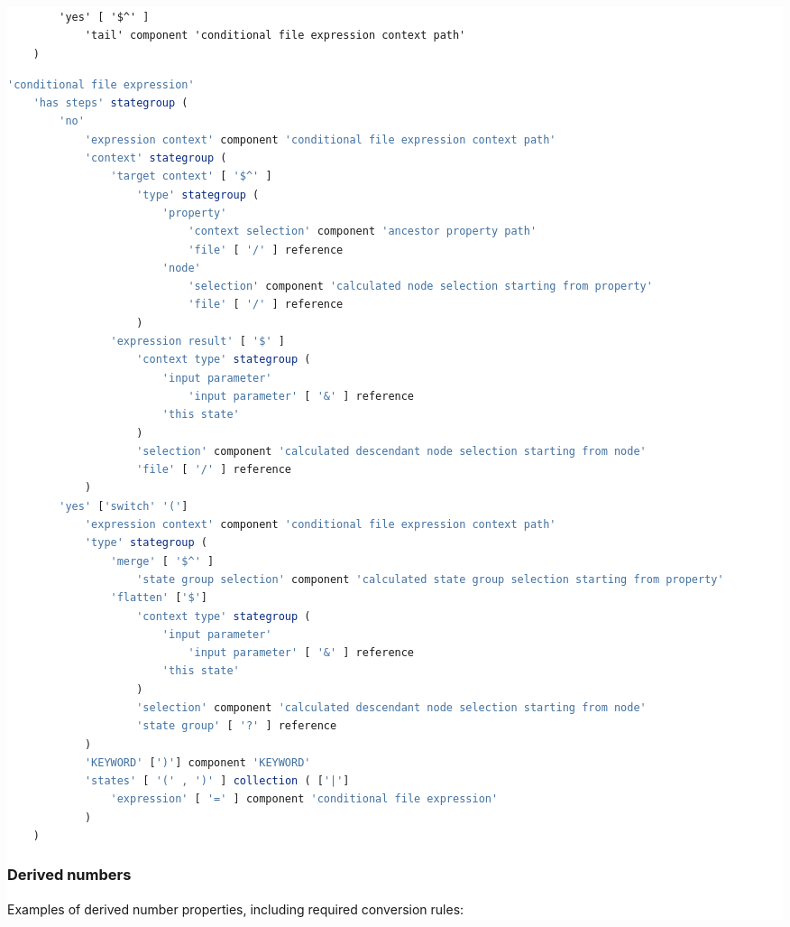 ```
		'yes' [ '$^' ]
			'tail' component 'conditional file expression context path'
	)
```

```js
'conditional file expression'
	'has steps' stategroup (
		'no'
			'expression context' component 'conditional file expression context path'
			'context' stategroup (
				'target context' [ '$^' ]
					'type' stategroup (
						'property'
							'context selection' component 'ancestor property path'
							'file' [ '/' ] reference
						'node'
							'selection' component 'calculated node selection starting from property'
							'file' [ '/' ] reference
					)
				'expression result' [ '$' ]
					'context type' stategroup (
						'input parameter'
							'input parameter' [ '&' ] reference
						'this state'
					)
					'selection' component 'calculated descendant node selection starting from node'
					'file' [ '/' ] reference
			)
		'yes' ['switch' '(']
			'expression context' component 'conditional file expression context path'
			'type' stategroup (
				'merge' [ '$^' ]
					'state group selection' component 'calculated state group selection starting from property'
				'flatten' ['$']
					'context type' stategroup (
						'input parameter'
							'input parameter' [ '&' ] reference
						'this state'
					)
					'selection' component 'calculated descendant node selection starting from node'
					'state group' [ '?' ] reference
			)
			'KEYWORD' [')'] component 'KEYWORD'
			'states' [ '(' , ')' ] collection ( ['|']
				'expression' [ '=' ] component 'conditional file expression'
			)
	)
```
### Derived numbers
Examples of derived number properties, including required conversion rules:
